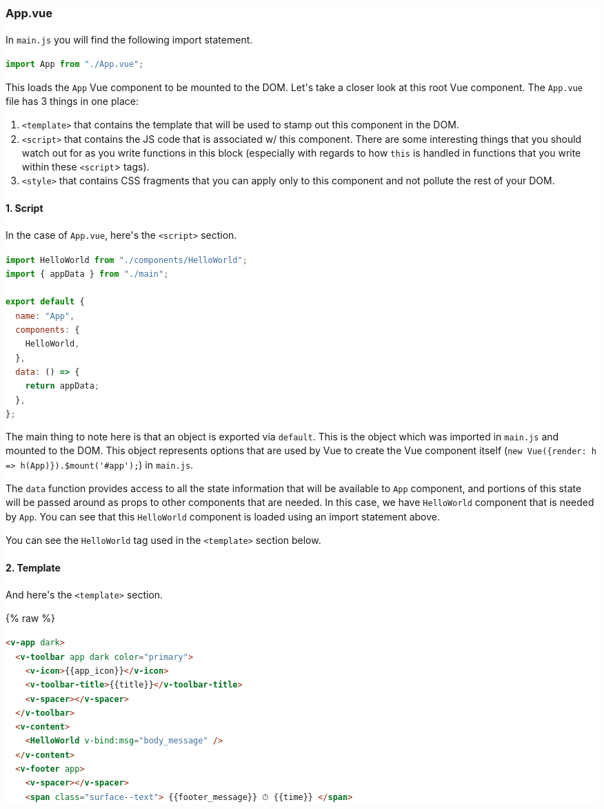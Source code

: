 ### App.vue

In `main.js` you will find the following import statement.

```javascript
import App from "./App.vue";
```

This loads the `App` Vue component to be mounted to the DOM. Let's take a closer look at this root
Vue component. The `App.vue` file has 3 things in one place:

1. `<template>` that contains the template that will be used to stamp out this component in the DOM.
1. `<script>` that contains the JS code that is associated w/ this component. There are some
   interesting things that you should watch out for as you write functions in this block (especially
   with regards to how `this` is handled in functions that you write within these `<script`> tags).
1. `<style>` that contains CSS fragments that you can apply only to this component and not pollute
   the rest of your DOM.

#### 1. Script

In the case of `App.vue`, here's the `<script>` section.

```javascript
import HelloWorld from "./components/HelloWorld";
import { appData } from "./main";

export default {
  name: "App",
  components: {
    HelloWorld,
  },
  data: () => {
    return appData;
  },
};
```

The main thing to note here is that an object is exported via `default`. This is the object which
was imported in `main.js` and mounted to the DOM. This object represents options that are used by
Vue to create the Vue component itself (`new Vue({render: h => h(App)}).$mount('#app');`) in
`main.js`.

The `data` function provides access to all the state information that will be available to `App`
component, and portions of this state will be passed around as props to other components that are
needed. In this case, we have `HelloWorld` component that is needed by `App`. You can see that this
`HelloWorld` component is loaded using an import statement above.

You can see the `HelloWorld` tag used in the `<template>` section below.

#### 2. Template

And here's the `<template>` section.

{% raw %}

```html
<v-app dark>
  <v-toolbar app dark color="primary">
    <v-icon>{{app_icon}}</v-icon>
    <v-toolbar-title>{{title}}</v-toolbar-title>
    <v-spacer></v-spacer>
  </v-toolbar>
  <v-content>
    <HelloWorld v-bind:msg="body_message" />
  </v-content>
  <v-footer app>
    <v-spacer></v-spacer>
    <span class="surface--text"> {{footer_message}} ⏱ {{time}} </span>
```